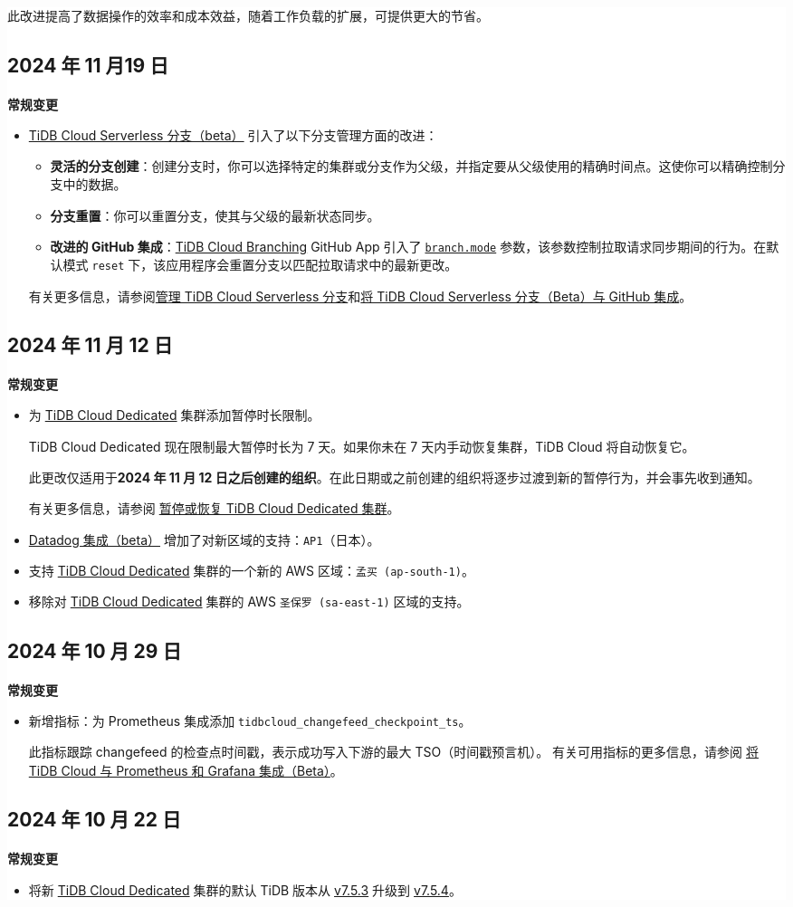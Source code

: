   此改进提高了数据操作的效率和成本效益，随着工作负载的扩展，可提供更大的节省。

## 2024 年 11 月19 日

**常规变更**

- [TiDB Cloud Serverless 分支（beta）](/tidb-cloud/branch-overview.md) 引入了以下分支管理方面的改进：

    - **灵活的分支创建**：创建分支时，你可以选择特定的集群或分支作为父级，并指定要从父级使用的精确时间点。这使你可以精确控制分支中的数据。

    - **分支重置**：你可以重置分支，使其与父级的最新状态同步。

    - **改进的 GitHub 集成**：[TiDB Cloud Branching](https://github.com/apps/tidb-cloud-branching) GitHub App 引入了 [`branch.mode`](/tidb-cloud/branch-github-integration.md#branchmode) 参数，该参数控制拉取请求同步期间的行为。在默认模式 `reset` 下，该应用程序会重置分支以匹配拉取请求中的最新更改。

  有关更多信息，请参阅[管理 TiDB Cloud Serverless 分支](/tidb-cloud/branch-manage.md)和[将 TiDB Cloud Serverless 分支（Beta）与 GitHub 集成](/tidb-cloud/branch-github-integration.md)。

## 2024 年 11 月 12 日

**常规变更**

- 为 [TiDB Cloud Dedicated](/tidb-cloud/select-cluster-tier.md#tidb-cloud-dedicated) 集群添加暂停时长限制。

    TiDB Cloud Dedicated 现在限制最大暂停时长为 7 天。如果你未在 7 天内手动恢复集群，TiDB Cloud 将自动恢复它。

    此更改仅适用于**2024 年 11 月 12 日之后创建的组织**。在此日期或之前创建的组织将逐步过渡到新的暂停行为，并会事先收到通知。

    有关更多信息，请参阅 [暂停或恢复 TiDB Cloud Dedicated 集群](/tidb-cloud/pause-or-resume-tidb-cluster.md)。

- [Datadog 集成（beta）](/tidb-cloud/monitor-datadog-integration.md) 增加了对新区域的支持：`AP1`（日本）。

- 支持 [TiDB Cloud Dedicated](/tidb-cloud/select-cluster-tier.md#tidb-cloud-dedicated) 集群的一个新的 AWS 区域：`孟买 (ap-south-1)`。

- 移除对 [TiDB Cloud Dedicated](/tidb-cloud/select-cluster-tier.md#tidb-cloud-dedicated) 集群的 AWS `圣保罗 (sa-east-1)` 区域的支持。

## 2024 年 10 月 29 日

**常规变更**

- 新增指标：为 Prometheus 集成添加 `tidbcloud_changefeed_checkpoint_ts`。

    此指标跟踪 changefeed 的检查点时间戳，表示成功写入下游的最大 TSO（时间戳预言机）。 有关可用指标的更多信息，请参阅 [将 TiDB Cloud 与 Prometheus 和 Grafana 集成（Beta）](/tidb-cloud/monitor-prometheus-and-grafana-integration.md#metrics-available-to-prometheus)。

## 2024 年 10 月 22 日

**常规变更**

- 将新 [TiDB Cloud Dedicated](/tidb-cloud/select-cluster-tier.md#tidb-cloud-dedicated) 集群的默认 TiDB 版本从 [v7.5.3](https://docs.pingcap.com/tidb/v7.5/release-7.5.3) 升级到 [v7.5.4](https://docs.pingcap.com/tidb/v7.5/release-7.5.4)。
